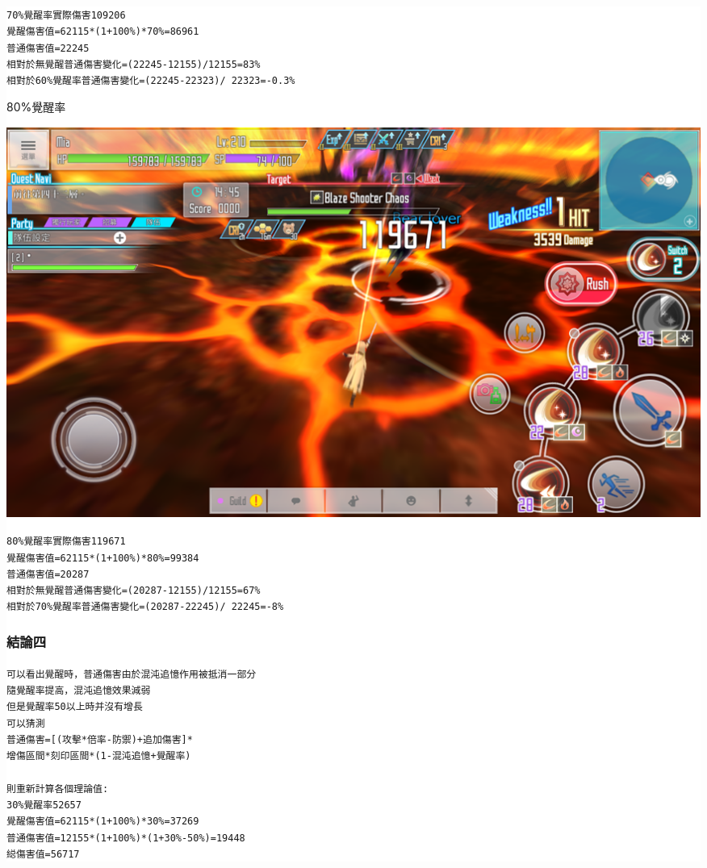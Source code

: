     70%覺醒率實際傷害109206
    覺醒傷害值=62115*(1+100%)*70%=86961
    普通傷害值=22245
    相對於無覺醒普通傷害變化=(22245-12155)/12155=83%
    相對於60%覺醒率普通傷害變化=(22245-22323)/ 22323=-0.3%


80%覺醒率

![5-9.png](damageAnalysisImages/5/5-9.png)

    80%覺醒率實際傷害119671
    覺醒傷害值=62115*(1+100%)*80%=99384
    普通傷害值=20287
    相對於無覺醒普通傷害變化=(20287-12155)/12155=67%
    相對於70%覺醒率普通傷害變化=(20287-22245)/ 22245=-8%

### 結論四

    可以看出覺醒時，普通傷害由於混沌追憶作用被抵消一部分
    隨覺醒率提高，混沌追憶效果減弱
    但是覺醒率50以上時并沒有增長
    可以猜測
    普通傷害=[(攻擊*倍率-防禦)+追加傷害]*
    增傷區間*刻印區間*(1-混沌追憶+覺醒率)
    
    則重新計算各個理論值:
    30%覺醒率52657
    覺醒傷害值=62115*(1+100%)*30%=37269
    普通傷害值=12155*(1+100%)*(1+30%-50%)=19448
    縂傷害值=56717
